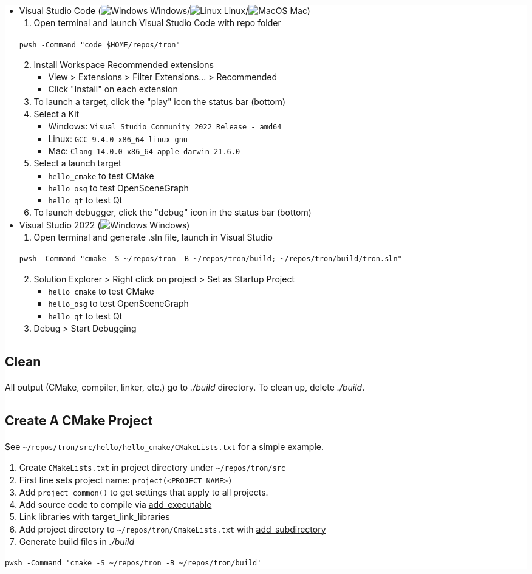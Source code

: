 - Visual Studio Code (![Windows](./resources/icons/windows_16x16.png) Windows/![Linux](./resources/icons/linux_16x16.png) Linux/![MacOS](./resources/icons/macos_16x16.png) Mac)
  1. Open terminal and launch Visual Studio Code with repo folder
    ```pwsh
    pwsh -Command "code $HOME/repos/tron"
    ```
  2. Install Workspace Recommended extensions
     - View > Extensions > Filter Extensions... > Recommended
     - Click "Install" on each extension
  3. To launch a target, click the "play" icon the status bar (bottom)
  4. Select a Kit
     - Windows: `Visual Studio Community 2022 Release - amd64`
     - Linux: `GCC 9.4.0 x86_64-linux-gnu`
     - Mac: `Clang 14.0.0 x86_64-apple-darwin 21.6.0`
  5. Select a launch target
     - `hello_cmake` to test CMake 
     - `hello_osg` to test OpenSceneGraph
     - `hello_qt` to test Qt  
  6. To launch debugger, click the "debug" icon in the status bar (bottom) 
- Visual Studio 2022 (![Windows](./resources/icons/windows_16x16.png) Windows)
  1. Open terminal and generate .sln file, launch in Visual Studio
    ```pwsh
    pwsh -Command "cmake -S ~/repos/tron -B ~/repos/tron/build; ~/repos/tron/build/tron.sln"
    ``` 
  2. Solution Explorer > Right click on project > Set as Startup Project
     - `hello_cmake` to test CMake 
     - `hello_osg` to test OpenSceneGraph
     - `hello_qt` to test Qt  
  3. Debug > Start Debugging 

## Clean

All output (CMake, compiler, linker, etc.) go to *./build* directory. To clean up, delete *./build*.

## Create A CMake Project 

See `~/repos/tron/src/hello/hello_cmake/CMakeLists.txt` for a simple example.

1. Create `CMakeLists.txt` in project directory under `~/repos/tron/src`
2. First line sets project name: `project(<PROJECT_NAME>)`
3. Add `project_common()` to get settings that apply to all projects.
4. Add source code to compile via [add_executable](https://cmake.org/cmake/help/latest/command/add_executable.html)
5. Link libraries with [target_link_libraries](https://cmake.org/cmake/help/latest/command/target_link_libraries.html)
6. Add project directory to  `~/repos/tron/CmakeLists.txt` with [add_subdirectory](https://cmake.org/cmake/help/latest/command/add_subdirectory.html)
7. Generate build files in *./build*
  ```pwsh
  pwsh -Command 'cmake -S ~/repos/tron -B ~/repos/tron/build'
  ```

